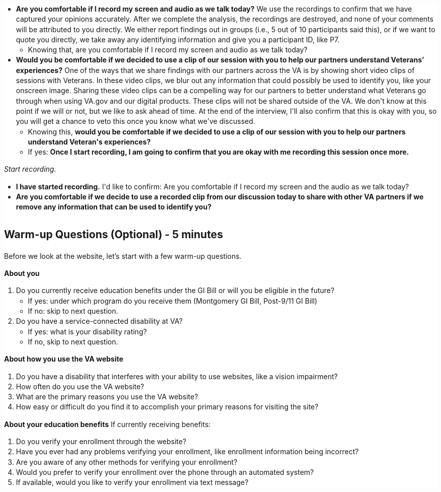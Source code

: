 - **Are you comfortable if I record my screen and audio as we talk today?** We use the recordings to confirm that we have captured your opinions accurately. After we complete the analysis, the recordings are destroyed, and none of your comments will be attributed to you directly. We either report findings out in groups (i.e., 5 out of 10 participants said this), or if we want to quote you directly, we take away any identifying information and give you a participant ID, like P7.
   - Knowing that, are you comfortable if I record my screen and audio as we talk today?
- **Would you be comfortable if we decided to use a clip of our session with you to help our partners understand Veterans’ experiences?** One of the ways that we share findings with our partners across the VA is by showing short video clips of sessions with Veterans. In these video clips, we blur out any information that could possibly be used to identify you, like your onscreen image. Sharing these video clips can be a compelling way for our partners to better understand what Veterans go through when using VA.gov and our digital products. These clips will not be shared outside of the VA. We don't know at this point if we will or not, but we like to ask ahead of time. At the end of the interview, I'll also confirm that this is okay with you, so you will get a chance to veto this once you know what we've discussed.
   - Knowing this, **would you be comfortable if we decided to use a clip of our session with you to help our partners understand Veteran's experiences?**
   - If yes: **Once I start recording, I am going to confirm that you are okay with me recording this session once more.**

*Start recording.*

- **I have started recording.** I'd like to confirm: Are you comfortable if I record my screen and the audio as we talk today?
- **Are you comfortable if we decide to use a recorded clip from our discussion today to share with other VA partners if we remove any information that can be used to identify you?**


## Warm-up Questions (Optional) - 5 minutes

Before we look at the website, let’s start with a few warm-up questions.

**About you**
1. Do you currently receive education benefits under the GI Bill or will you be eligible in the future?
   - If yes: under which program do you receive them (Montgomery GI Bill, Post-9/11 GI Bill)
   - If no: skip to next question.
2. Do you have a service-connected disability at VA?
   - If yes: what is your disability rating?
   - If no, skip to next question.


**About how you use the VA website**
1. Do you have a disability that interferes with your ability to use websites, like a vision impairment?
2. How often do you use the VA website?
3. What are the primary reasons you use the VA website?
4. How easy or difficult do you find it to accomplish your primary reasons for visiting the site?


**About your education benefits**
If currently receiving benefits:
1. Do you verify your enrollment through the website?
2. Have you ever had any problems verifying your enrollment, like enrollment information being incorrect?
3. Are you aware of any other methods for verifying your enrollment?
4. Would you prefer to verify your enrollment over the phone through an automated system?
5. If available, would you like to verify your enrollment via text message?
